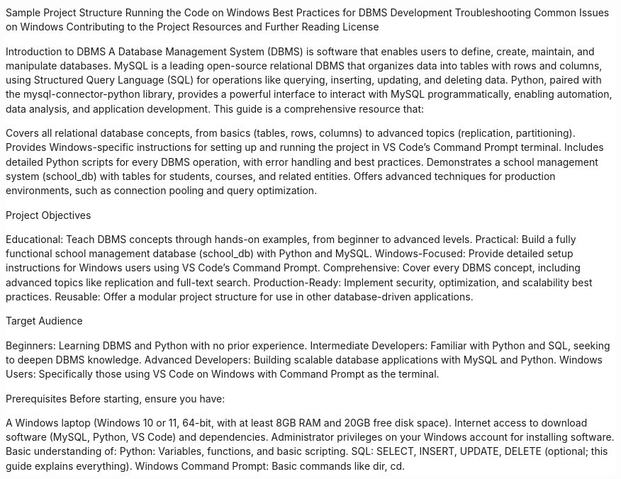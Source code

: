 


Sample Project Structure
Running the Code on Windows
Best Practices for DBMS Development
Troubleshooting Common Issues on Windows
Contributing to the Project
Resources and Further Reading
License


Introduction to DBMS
A Database Management System (DBMS) is software that enables users to define, create, maintain, and manipulate databases. MySQL is a leading open-source relational DBMS that organizes data into tables with rows and columns, using Structured Query Language (SQL) for operations like querying, inserting, updating, and deleting data. Python, paired with the mysql-connector-python library, provides a powerful interface to interact with MySQL programmatically, enabling automation, data analysis, and application development.
This guide is a comprehensive resource that:

Covers all relational database concepts, from basics (tables, rows, columns) to advanced topics (replication, partitioning).
Provides Windows-specific instructions for setting up and running the project in VS Code’s Command Prompt terminal.
Includes detailed Python scripts for every DBMS operation, with error handling and best practices.
Demonstrates a school management system (school_db) with tables for students, courses, and related entities.
Offers advanced techniques for production environments, such as connection pooling and query optimization.


Project Objectives

Educational: Teach DBMS concepts through hands-on examples, from beginner to advanced levels.
Practical: Build a fully functional school management database (school_db) with Python and MySQL.
Windows-Focused: Provide detailed setup instructions for Windows users using VS Code’s Command Prompt.
Comprehensive: Cover every DBMS concept, including advanced topics like replication and full-text search.
Production-Ready: Implement security, optimization, and scalability best practices.
Reusable: Offer a modular project structure for use in other database-driven applications.


Target Audience

Beginners: Learning DBMS and Python with no prior experience.
Intermediate Developers: Familiar with Python and SQL, seeking to deepen DBMS knowledge.
Advanced Developers: Building scalable database applications with MySQL and Python.
Windows Users: Specifically those using VS Code on Windows with Command Prompt as the terminal.


Prerequisites
Before starting, ensure you have:

A Windows laptop (Windows 10 or 11, 64-bit, with at least 8GB RAM and 20GB free disk space).
Internet access to download software (MySQL, Python, VS Code) and dependencies.
Administrator privileges on your Windows account for installing software.
Basic understanding of:
Python: Variables, functions, and basic scripting.
SQL: SELECT, INSERT, UPDATE, DELETE (optional; this guide explains everything).
Windows Command Prompt: Basic commands like dir, cd.
